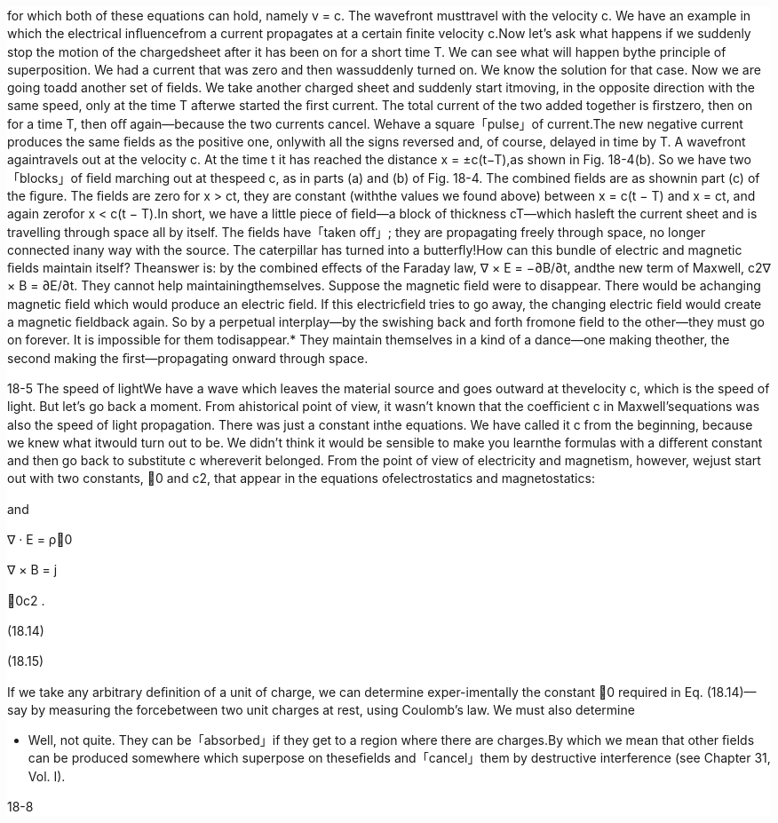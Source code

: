 for which both of these equations can hold, namely v = c. The wavefront musttravel with the velocity c. We have an example in which the electrical inﬂuencefrom a current propagates at a certain ﬁnite velocity c.Now let’s ask what happens if we suddenly stop the motion of the chargedsheet after it has been on for a short time T. We can see what will happen bythe principle of superposition. We had a current that was zero and then wassuddenly turned on. We know the solution for that case. Now we are going toadd another set of ﬁelds. We take another charged sheet and suddenly start itmoving, in the opposite direction with the same speed, only at the time T afterwe started the ﬁrst current. The total current of the two added together is ﬁrstzero, then on for a time T, then oﬀ again—because the two currents cancel. Wehave a square「pulse」of current.The new negative current produces the same ﬁelds as the positive one, onlywith all the signs reversed and, of course, delayed in time by T. A wavefront againtravels out at the velocity c. At the time t it has reached the distance x = ±c(t−T),as shown in Fig. 18-4(b). So we have two「blocks」of ﬁeld marching out at thespeed c, as in parts (a) and (b) of Fig. 18-4. The combined ﬁelds are as shownin part (c) of the ﬁgure. The ﬁelds are zero for x > ct, they are constant (withthe values we found above) between x = c(t − T) and x = ct, and again zerofor x < c(t − T).In short, we have a little piece of ﬁeld—a block of thickness cT—which hasleft the current sheet and is travelling through space all by itself. The ﬁelds have「taken oﬀ」; they are propagating freely through space, no longer connected inany way with the source. The caterpillar has turned into a butterﬂy!How can this bundle of electric and magnetic ﬁelds maintain itself? Theanswer is: by the combined eﬀects of the Faraday law, ∇ × E = −∂B/∂t, andthe new term of Maxwell, c2∇ × B = ∂E/∂t. They cannot help maintainingthemselves. Suppose the magnetic ﬁeld were to disappear. There would be achanging magnetic ﬁeld which would produce an electric ﬁeld. If this electricﬁeld tries to go away, the changing electric ﬁeld would create a magnetic ﬁeldback again. So by a perpetual interplay—by the swishing back and forth fromone ﬁeld to the other—they must go on forever. It is impossible for them todisappear.* They maintain themselves in a kind of a dance—one making theother, the second making the ﬁrst—propagating onward through space.

18-5 The speed of lightWe have a wave which leaves the material source and goes outward at thevelocity c, which is the speed of light. But let’s go back a moment. From ahistorical point of view, it wasn’t known that the coeﬃcient c in Maxwell’sequations was also the speed of light propagation. There was just a constant inthe equations. We have called it c from the beginning, because we knew what itwould turn out to be. We didn’t think it would be sensible to make you learnthe formulas with a diﬀerent constant and then go back to substitute c whereverit belonged. From the point of view of electricity and magnetism, however, wejust start out with two constants, 0 and c2, that appear in the equations ofelectrostatics and magnetostatics:

and

∇ · E = ρ0

∇ × B = j

0c2 .

(18.14)

(18.15)

If we take any arbitrary deﬁnition of a unit of charge, we can determine exper-imentally the constant 0 required in Eq. (18.14)—say by measuring the forcebetween two unit charges at rest, using Coulomb’s law. We must also determine

* Well, not quite. They can be「absorbed」if they get to a region where there are charges.By which we mean that other ﬁelds can be produced somewhere which superpose on theseﬁelds and「cancel」them by destructive interference (see Chapter 31, Vol. I).

18-8
